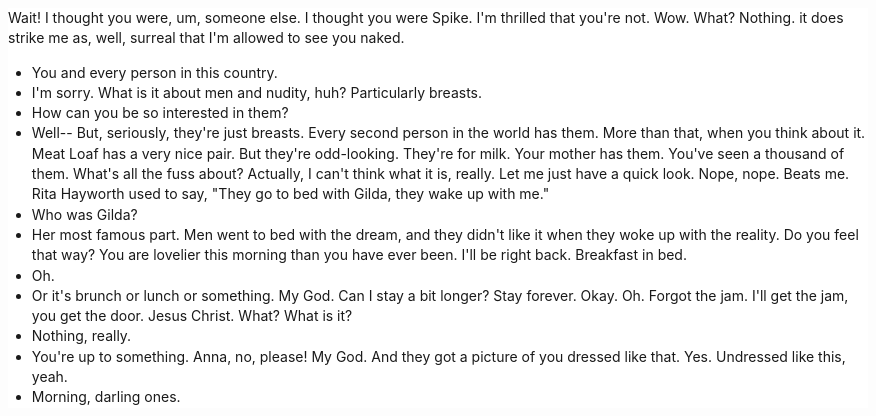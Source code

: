 Wait! I thought you were,
um, someone else.
I thought you were Spike.
I'm thrilled that you're not.
Wow.
What?
Nothing.
it does strike me as,
well, surreal that I'm allowed
to see you naked.
- You and every person in this country.
- I'm sorry.
What is it about men and nudity, huh?
Particularly breasts.
- How can you be so interested in them?
- Well--
But, seriously,
they're just breasts.
Every second person
in the world has them.
More than that, when you think about it.
Meat Loaf has a very nice pair.
But they're odd-looking.
They're for milk.
Your mother has them.
You've seen a thousand of them.
What's all the fuss about?
Actually, I can't think
what it is, really.
Let me just have a quick look.
Nope, nope. Beats me.
Rita Hayworth used to say,
"They go to bed with Gilda,
they wake up with me."
- Who was Gilda?
- Her most famous part.
Men went to bed with the dream,
and they didn't like it
when they woke up with the reality.
Do you feel that way?
You are lovelier this morning
than you have ever been.
I'll be right back.
Breakfast in bed.
- Oh.
- Or it's brunch or lunch or something.
My God.
Can I stay a bit longer?
Stay forever.
Okay.
Oh. Forgot the jam.
I'll get the jam,
you get the door.
Jesus Christ.
What?
What is it?
- Nothing, really.
- You're up to something.
Anna, no, please!
My God. And they got a picture of you
dressed like that.
Yes.
Undressed like this, yeah.
- Morning, darling ones.